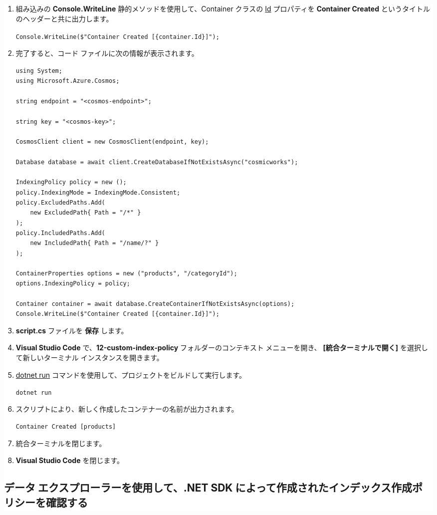 1. 組み込みの **Console.WriteLine** 静的メソッドを使用して、Container クラスの [Id][docs.microsoft.com/dotnet/api/microsoft.azure.cosmos.container.id] プロパティを **Container Created** というタイトルのヘッダーと共に出力します。

    ```
    Console.WriteLine($"Container Created [{container.Id}]");
    ```

1. 完了すると、コード ファイルに次の情報が表示されます。
  
    ```
    using System;
    using Microsoft.Azure.Cosmos;

    string endpoint = "<cosmos-endpoint>";

    string key = "<cosmos-key>";

    CosmosClient client = new CosmosClient(endpoint, key);

    Database database = await client.CreateDatabaseIfNotExistsAsync("cosmicworks");
    
    IndexingPolicy policy = new ();
    policy.IndexingMode = IndexingMode.Consistent;
    policy.ExcludedPaths.Add(
        new ExcludedPath{ Path = "/*" }
    );
    policy.IncludedPaths.Add(
        new IncludedPath{ Path = "/name/?" }
    );

    ContainerProperties options = new ("products", "/categoryId");
    options.IndexingPolicy = policy;

    Container container = await database.CreateContainerIfNotExistsAsync(options);
    Console.WriteLine($"Container Created [{container.Id}]");
    ```

1. **script.cs** ファイルを **保存** します。

1. **Visual Studio Code** で、**12-custom-index-policy** フォルダーのコンテキスト メニューを開き、 **[統合ターミナルで開く]** を選択して新しいターミナル インスタンスを開きます。

1. [dotnet run][docs.microsoft.com/dotnet/core/tools/dotnet-run] コマンドを使用して、プロジェクトをビルドして実行します。

    ```
    dotnet run
    ```

1. スクリプトにより、新しく作成したコンテナーの名前が出力されます。

    ```
    Container Created [products]
    ```

1. 統合ターミナルを閉じます。

1. **Visual Studio Code** を閉じます。

## <a name="observe-an-indexing-policy-created-by-the-net-sdk-using-the-data-explorer"></a>データ エクスプローラーを使用して、.NET SDK によって作成されたインデックス作成ポリシーを確認する


[code.visualstudio.com/docs/getstarted]: https://code.visualstudio.com/docs/getstarted/tips-and-tricks
[docs.microsoft.com/dotnet/api/microsoft.azure.cosmos.container]: https://docs.microsoft.com/dotnet/api/microsoft.azure.cosmos.container
[docs.microsoft.com/dotnet/api/microsoft.azure.cosmos.container.id]: https://docs.microsoft.com/dotnet/api/microsoft.azure.cosmos.container.id
[docs.microsoft.com/dotnet/api/microsoft.azure.cosmos.containerproperties]: https://docs.microsoft.com/dotnet/api/microsoft.azure.cosmos.containerproperties
[docs.microsoft.com/dotnet/api/microsoft.azure.cosmos.containerproperties.indexingpolicy]: https://docs.microsoft.com/dotnet/api/microsoft.azure.cosmos.containerproperties.indexingpolicy
[docs.microsoft.com/dotnet/api/microsoft.azure.cosmos.database.createcontainerifnotexistsasync]: https://docs.microsoft.com/dotnet/api/microsoft.azure.cosmos.database.createcontainerifnotexistsasync
[docs.microsoft.com/dotnet/api/microsoft.azure.cosmos.excludedpath]: https://docs.microsoft.com/dotnet/api/microsoft.azure.cosmos.excludedpath
[docs.microsoft.com/dotnet/api/microsoft.azure.cosmos.excludedpath.path]: https://docs.microsoft.com/dotnet/api/microsoft.azure.cosmos.excludedpath.path
[docs.microsoft.com/dotnet/api/microsoft.azure.cosmos.includedpath]: https://docs.microsoft.com/dotnet/api/microsoft.azure.cosmos.includedpath
[docs.microsoft.com/dotnet/api/microsoft.azure.cosmos.includedpath.path]: https://docs.microsoft.com/dotnet/api/microsoft.azure.cosmos.includedpath.path
[docs.microsoft.com/dotnet/api/microsoft.azure.cosmos.indexingmode#fields]: https://docs.microsoft.com/dotnet/api/microsoft.azure.cosmos.indexingmode#fields
[docs.microsoft.com/dotnet/api/microsoft.azure.cosmos.indexingpolicy]: https://docs.microsoft.com/dotnet/api/microsoft.azure.cosmos.indexingpolicy
[docs.microsoft.com/dotnet/api/microsoft.azure.cosmos.indexingpolicy.excludedpaths]: https://docs.microsoft.com/dotnet/api/microsoft.azure.cosmos.indexingpolicy.excludedpaths
[docs.microsoft.com/dotnet/api/microsoft.azure.cosmos.indexingpolicy.includedpaths]: https://docs.microsoft.com/dotnet/api/microsoft.azure.cosmos.indexingpolicy.includedpaths
[docs.microsoft.com/dotnet/api/microsoft.azure.cosmos.indexingpolicy.indexingmode]: https://docs.microsoft.com/dotnet/api/microsoft.azure.cosmos.indexingpolicy.indexingmode
[docs.microsoft.com/dotnet/core/tools/dotnet-run]: https://docs.microsoft.com/dotnet/core/tools/dotnet-run
[nuget.org/packages/cosmicworks]: https://www.nuget.org/packages/cosmicworks/